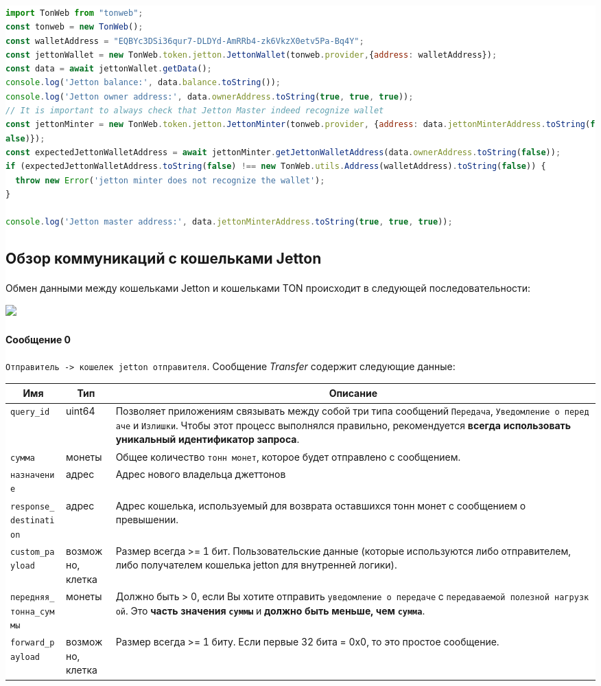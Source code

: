 </TabItem>

<TabItem value="js" label="js">

```js
import TonWeb from "tonweb";
const tonweb = new TonWeb();
const walletAddress = "EQBYc3DSi36qur7-DLDYd-AmRRb4-zk6VkzX0etv5Pa-Bq4Y";
const jettonWallet = new TonWeb.token.jetton.JettonWallet(tonweb.provider,{address: walletAddress});
const data = await jettonWallet.getData();
console.log('Jetton balance:', data.balance.toString());
console.log('Jetton owner address:', data.ownerAddress.toString(true, true, true));
// It is important to always check that Jetton Master indeed recognize wallet
const jettonMinter = new TonWeb.token.jetton.JettonMinter(tonweb.provider, {address: data.jettonMinterAddress.toString(false)});
const expectedJettonWalletAddress = await jettonMinter.getJettonWalletAddress(data.ownerAddress.toString(false));
if (expectedJettonWalletAddress.toString(false) !== new TonWeb.utils.Address(walletAddress).toString(false)) {
  throw new Error('jetton minter does not recognize the wallet');
}

console.log('Jetton master address:', data.jettonMinterAddress.toString(true, true, true));
```

</TabItem>
</Tabs>

## Обзор коммуникаций с кошельками Jetton

Обмен данными между кошельками Jetton и кошельками TON происходит в следующей последовательности:

![](/img/docs/asset-processing/jetton_transfer.svg)

#### Сообщение 0

`Отправитель -> кошелек jetton отправителя`. Сообщение *Transfer* содержит следующие данные:

| Имя                    | Тип              | Описание                                                                                                                                                                                                                                                          |
| ---------------------- | ---------------- | ----------------------------------------------------------------------------------------------------------------------------------------------------------------------------------------------------------------------------------------------------------------- |
| `query_id`             | uint64           | Позволяет приложениям связывать между собой три типа сообщений `Передача`, `Уведомление о передаче` и `Излишки`. Чтобы этот процесс выполнялся правильно, рекомендуется **всегда использовать уникальный идентификатор запроса**. |
| `сумма`                | монеты           | Общее количество `тонн монет`, которое будет отправлено с сообщением.                                                                                                                                                                             |
| `назначение`           | адрес            | Адрес нового владельца джеттонов                                                                                                                                                                                                                                  |
| `response_destination` | адрес            | Адрес кошелька, используемый для возврата оставшихся тонн монет с сообщением о превышении.                                                                                                                                                        |
| `custom_payload`       | возможно, клетка | Размер всегда >= 1 бит. Пользовательские данные (которые используются либо отправителем, либо получателем кошелька jetton для внутренней логики).                                                              |
| `передняя_тонна_суммы` | монеты           | Должно быть > 0, если Вы хотите отправить `уведомление о передаче` с `передаваемой полезной нагрузкой`. Это **часть значения `суммы`** и **должно быть меньше, чем `сумма`**.                                                     |
| `forward_payload`      | возможно, клетка | Размер всегда >= 1 биту. Если первые 32 бита = 0x0, то это простое сообщение.                                                                                                                                                     |
